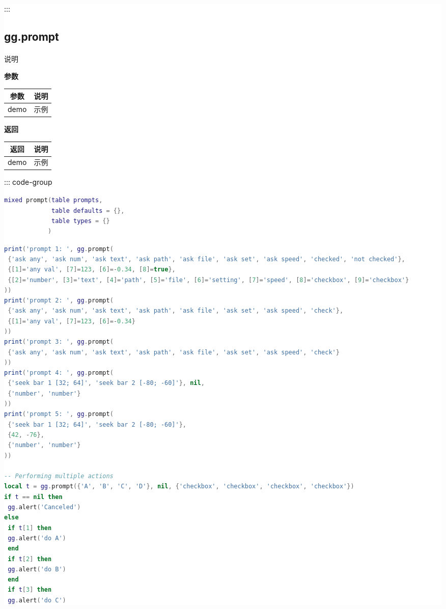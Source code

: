 :::

## gg.prompt

说明

**参数**


| 参数 | 说明 |
| :--: | :--: |
| demo | 示例 |

**返回**


| 返回 | 说明 |
| :--: | :--: |
| demo | 示例 |

::: code-group

```lua
mixed prompt(table prompts,
             table defaults = {},
             table types = {}
            )
```

```lua
print('prompt 1: ', gg.prompt(
 {'ask any', 'ask num', 'ask text', 'ask path', 'ask file', 'ask set', 'ask speed', 'checked', 'not checked'},
 {[1]='any val', [7]=123, [6]=-0.34, [8]=true},
 {[2]='number', [3]='text', [4]='path', [5]='file', [6]='setting', [7]='speed', [8]='checkbox', [9]='checkbox'}
))
print('prompt 2: ', gg.prompt(
 {'ask any', 'ask num', 'ask text', 'ask path', 'ask file', 'ask set', 'ask speed', 'check'},
 {[1]='any val', [7]=123, [6]=-0.34}
))
print('prompt 3: ', gg.prompt(
 {'ask any', 'ask num', 'ask text', 'ask path', 'ask file', 'ask set', 'ask speed', 'check'}
))
print('prompt 4: ', gg.prompt(
 {'seek bar 1 [32; 64]', 'seek bar 2 [-80; -60]'}, nil,
 {'number', 'number'}
))
print('prompt 5: ', gg.prompt(
 {'seek bar 1 [32; 64]', 'seek bar 2 [-80; -60]'},
 {42, -76},
 {'number', 'number'}
))

-- Performing multiple actions
local t = gg.prompt({'A', 'B', 'C', 'D'}, nil, {'checkbox', 'checkbox', 'checkbox', 'checkbox'})
if t == nil then
 gg.alert('Canceled')
else
 if t[1] then
 gg.alert('do A')
 end
 if t[2] then
 gg.alert('do B')
 end
 if t[3] then
 gg.alert('do C')
```